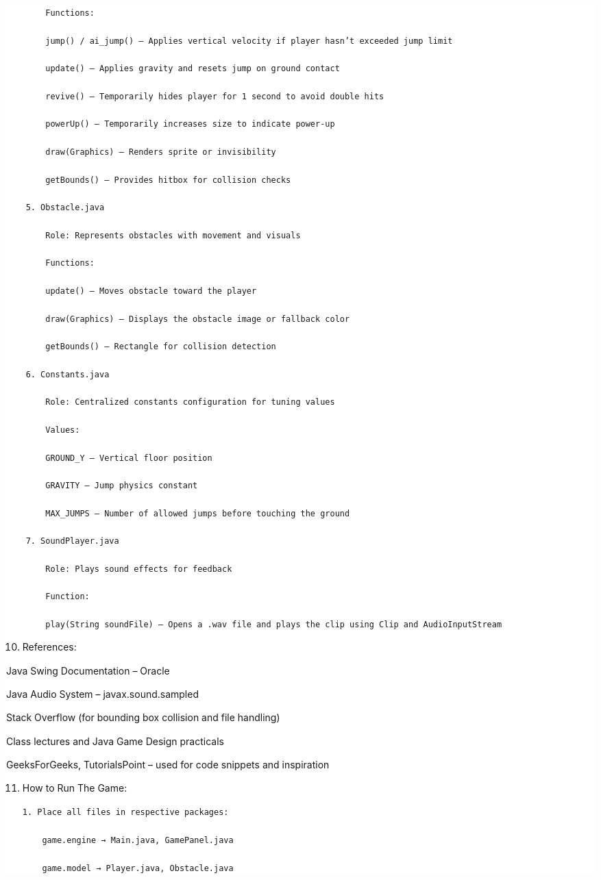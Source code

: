             Functions:

            jump() / ai_jump() – Applies vertical velocity if player hasn’t exceeded jump limit

            update() – Applies gravity and resets jump on ground contact

            revive() – Temporarily hides player for 1 second to avoid double hits

            powerUp() – Temporarily increases size to indicate power-up

            draw(Graphics) – Renders sprite or invisibility

            getBounds() – Provides hitbox for collision checks

        5. Obstacle.java

            Role: Represents obstacles with movement and visuals

            Functions:

            update() – Moves obstacle toward the player

            draw(Graphics) – Displays the obstacle image or fallback color

            getBounds() – Rectangle for collision detection

        6. Constants.java

            Role: Centralized constants configuration for tuning values

            Values:

            GROUND_Y – Vertical floor position

            GRAVITY – Jump physics constant

            MAX_JUMPS – Number of allowed jumps before touching the ground

        7. SoundPlayer.java

            Role: Plays sound effects for feedback

            Function:

            play(String soundFile) – Opens a .wav file and plays the clip using Clip and AudioInputStream

10. References:

Java Swing Documentation – Oracle

Java Audio System – javax.sound.sampled

Stack Overflow (for bounding box collision and file handling)

Class lectures and Java Game Design practicals

GeeksForGeeks, TutorialsPoint – used for code snippets and inspiration

11. How to Run The Game:

        1. Place all files in respective packages:

            game.engine → Main.java, GamePanel.java

            game.model → Player.java, Obstacle.java
